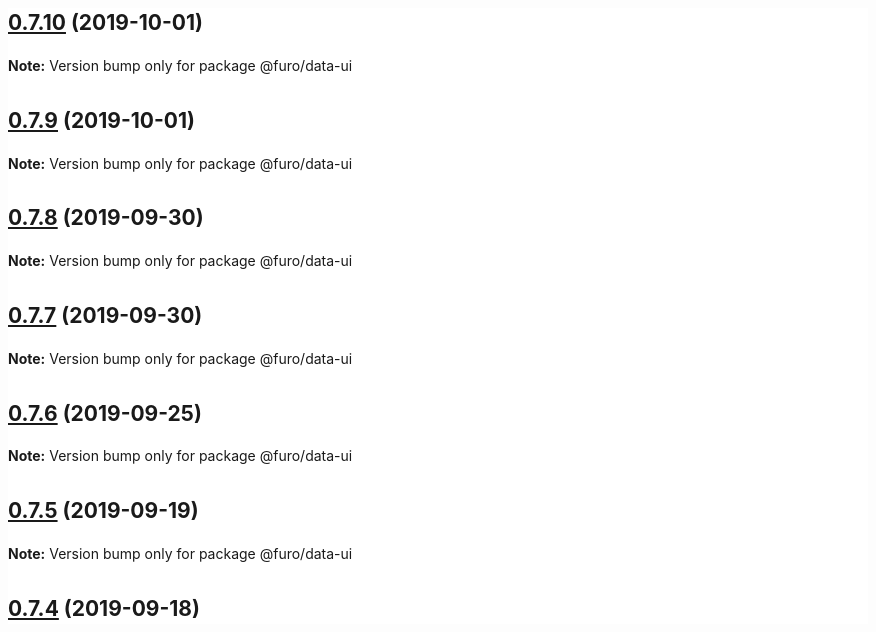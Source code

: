 


## [0.7.10](https://github.com/veith/FuroBaseComponents/compare/@furo/data-ui@0.7.9...@furo/data-ui@0.7.10) (2019-10-01)

**Note:** Version bump only for package @furo/data-ui





## [0.7.9](https://github.com/veith/FuroBaseComponents/compare/@furo/data-ui@0.7.8...@furo/data-ui@0.7.9) (2019-10-01)

**Note:** Version bump only for package @furo/data-ui





## [0.7.8](https://github.com/veith/FuroBaseComponents/compare/@furo/data-ui@0.7.7...@furo/data-ui@0.7.8) (2019-09-30)

**Note:** Version bump only for package @furo/data-ui





## [0.7.7](https://github.com/veith/FuroBaseComponents/compare/@furo/data-ui@0.7.6...@furo/data-ui@0.7.7) (2019-09-30)

**Note:** Version bump only for package @furo/data-ui





## [0.7.6](https://github.com/veith/FuroBaseComponents/compare/@furo/data-ui@0.7.5...@furo/data-ui@0.7.6) (2019-09-25)

**Note:** Version bump only for package @furo/data-ui





## [0.7.5](https://github.com/veith/FuroBaseComponents/compare/@furo/data-ui@0.7.4...@furo/data-ui@0.7.5) (2019-09-19)

**Note:** Version bump only for package @furo/data-ui





## [0.7.4](https://github.com/veith/FuroBaseComponents/compare/@furo/data-ui@0.7.3...@furo/data-ui@0.7.4) (2019-09-18)
